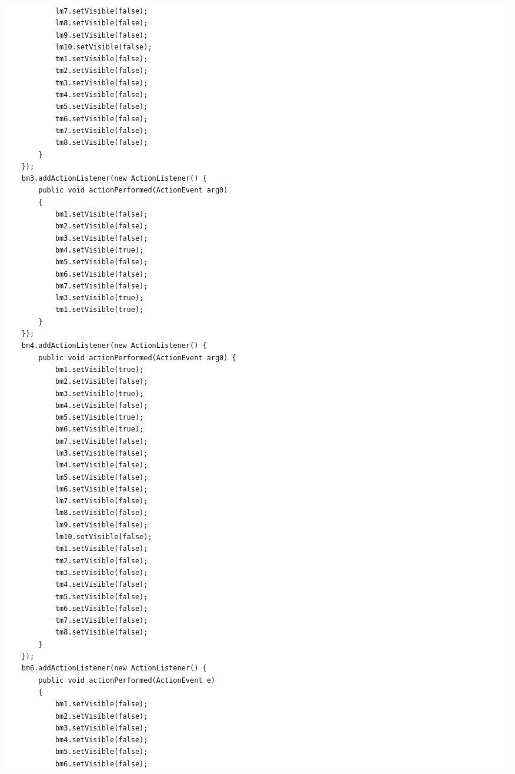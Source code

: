 				lm7.setVisible(false);
				lm8.setVisible(false);
				lm9.setVisible(false);
				lm10.setVisible(false);
				tm1.setVisible(false);
				tm2.setVisible(false);
				tm3.setVisible(false);
				tm4.setVisible(false);
				tm5.setVisible(false);
				tm6.setVisible(false);
				tm7.setVisible(false);
				tm8.setVisible(false);
			}
		});
		bm3.addActionListener(new ActionListener() {
			public void actionPerformed(ActionEvent arg0) 
			{
				bm1.setVisible(false);
				bm2.setVisible(false);
				bm3.setVisible(false);
				bm4.setVisible(true);
				bm5.setVisible(false);
				bm6.setVisible(false);
				bm7.setVisible(false);
				lm3.setVisible(true);
				tm1.setVisible(true);
			}
		});
		bm4.addActionListener(new ActionListener() {
			public void actionPerformed(ActionEvent arg0) {
				bm1.setVisible(true);
				bm2.setVisible(false);
				bm3.setVisible(true);
				bm4.setVisible(false);
				bm5.setVisible(true);
				bm6.setVisible(true);
				bm7.setVisible(false);
				lm3.setVisible(false);
				lm4.setVisible(false);
				lm5.setVisible(false);
				lm6.setVisible(false);
				lm7.setVisible(false);
				lm8.setVisible(false);
				lm9.setVisible(false);
				lm10.setVisible(false);
				tm1.setVisible(false);
				tm2.setVisible(false);
				tm3.setVisible(false);
				tm4.setVisible(false);
				tm5.setVisible(false);
				tm6.setVisible(false);
				tm7.setVisible(false);
				tm8.setVisible(false);
			}
		});
		bm6.addActionListener(new ActionListener() {
			public void actionPerformed(ActionEvent e)
			{
				bm1.setVisible(false);
				bm2.setVisible(false);
				bm3.setVisible(false);
				bm4.setVisible(false);
				bm5.setVisible(false);
				bm6.setVisible(false);